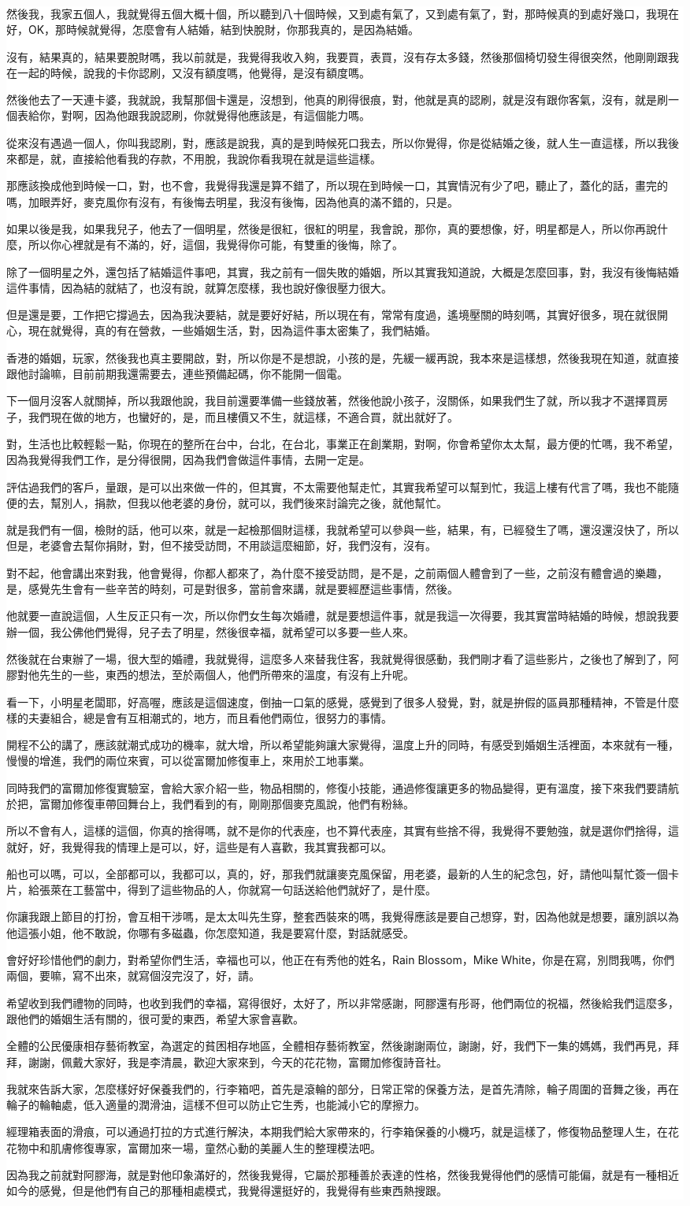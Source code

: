 然後我，我家五個人，我就覺得五個大概十個，所以聽到八十個時候，又到處有氣了，又到處有氣了，對，那時候真的到處好幾口，我現在好，OK，那時候就覺得，怎麼會有人結婚，結到快脫財，你那我真的，是因為結婚。

沒有，結果真的，結果要脫財嗎，我以前就是，我覺得我收入夠，我要買，表買，沒有存太多錢，然後那個椅切發生得很突然，他剛剛跟我在一起的時候，說我的卡你認刷，又沒有額度嗎，他覺得，是沒有額度嗎。

然後他去了一天連卡婆，我就說，我幫那個卡還是，沒想到，他真的刷得很痕，對，他就是真的認刷，就是沒有跟你客氣，沒有，就是刷一個表給你，對啊，因為他跟我說認刷，你就覺得他應該是，有這個能力嗎。

從來沒有遇過一個人，你叫我認刷，對，應該是說我，真的是到時候死口我去，所以你覺得，你是從結婚之後，就人生一直這樣，所以我後來都是，就，直接給他看我的存款，不用脫，我說你看我現在就是這些這樣。

那應該換成他到時候一口，對，也不會，我覺得我還是算不錯了，所以現在到時候一口，其實情況有少了吧，聽止了，蓋化的話，畫完的嗎，加眼弄好，麥克風你有沒有，有後悔去明星，我沒有後悔，因為他真的滿不錯的，只是。

如果以後是我，如果我兒子，他去了一個明星，然後是很紅，很紅的明星，我會說，那你，真的要想像，好，明星都是人，所以你再說什麼，所以你心裡就是有不滿的，好，這個，我覺得你可能，有雙重的後悔，除了。

除了一個明星之外，還包括了結婚這件事吧，其實，我之前有一個失敗的婚姻，所以其實我知道說，大概是怎麼回事，對，我沒有後悔結婚這件事情，因為結的就結了，也沒有說，就算怎麼樣，我也說好像很壓力很大。

但是還是要，工作把它撐過去，因為我決要結，就是要好好結，所以現在有，常常有度過，遙境壓關的時刻嗎，其實好很多，現在就很開心，現在就覺得，真的有在營救，一些婚姻生活，對，因為這件事太密集了，我們結婚。

香港的婚姻，玩家，然後我也真主要開啟，對，所以你是不是想說，小孩的是，先緩一緩再說，我本來是這樣想，然後我現在知道，就直接跟他討論嘛，目前前期我還需要去，連些預備起碼，你不能開一個電。

下一個月沒客人就關掉，所以我跟他說，我目前還要準備一些錢放著，然後他說小孩子，沒關係，如果我們生了就，所以我才不選擇買房子，我們現在做的地方，也蠻好的，是，而且樓價又不生，就這樣，不適合買，就出就好了。

對，生活也比較輕鬆一點，你現在的整所在台中，台北，在台北，事業正在創業期，對啊，你會希望你太太幫，最方便的忙嗎，我不希望，因為我覺得我們工作，是分得很開，因為我們會做這件事情，去開一定是。

評估過我們的客戶，量跟，是可以出來做一件的，但其實，不太需要他幫走忙，其實我希望可以幫到忙，我這上樓有代言了嗎，我也不能隨便的去，幫別人，捐款，但我以他老婆的身份，就可以，我們後來討論完之後，就他幫忙。

就是我們有一個，檢財的話，他可以來，就是一起檢那個財這樣，我就希望可以參與一些，結果，有，已經發生了嗎，還沒還沒快了，所以但是，老婆會去幫你捐財，對，但不接受訪問，不用談這麼細節，好，我們沒有，沒有。

對不起，他會講出來對我，他會覺得，你都人都來了，為什麼不接受訪問，是不是，之前兩個人體會到了一些，之前沒有體會過的樂趣，是，感覺先生會有一些辛苦的時刻，可是對很多，當前會來講，就是要經歷這些事情，然後。

他就要一直說這個，人生反正只有一次，所以你們女生每次婚禮，就是要想這件事，就是我這一次得要，我其實當時結婚的時候，想說我要辦一個，我公佛他們覺得，兒子去了明星，然後很幸福，就希望可以多要一些人來。

然後就在台東辦了一場，很大型的婚禮，我就覺得，這麼多人來替我住客，我就覺得很感動，我們剛才看了這些影片，之後也了解到了，阿膠對他先生的一些，東西的想法，至於兩個人，他們所帶來的溫度，有沒有上升呢。

看一下，小明星老闆耶，好高喔，應該是這個速度，倒抽一口氣的感覺，感覺到了很多人發覺，對，就是拚假的區員那種精神，不管是什麼樣的夫妻組合，總是會有互相潮式的，地方，而且看他們兩位，很努力的事情。

開程不公的講了，應該就潮式成功的機率，就大增，所以希望能夠讓大家覺得，溫度上升的同時，有感受到婚姻生活裡面，本來就有一種，慢慢的增進，我們的兩位來賓，可以從富爾加修復車上，來用於工地事業。

同時我們的富爾加修復實驗室，會給大家介紹一些，物品相關的，修復小技能，通過修復讓更多的物品變得，更有溫度，接下來我們要請航於把，富爾加修復車帶回舞台上，我們看到的有，剛剛那個麥克風說，他們有粉絲。

所以不會有人，這樣的這個，你真的捨得嗎，就不是你的代表座，也不算代表座，其實有些捨不得，我覺得不要勉強，就是選你們捨得，這就好，好，我覺得我的情理上是可以，好，這些是有人喜歡，我其實我都可以。

船也可以嗎，可以，全部都可以，我都可以，真的，好，那我們就讓麥克風保留，用老婆，最新的人生的紀念包，好，請他叫幫忙簽一個卡片，給張萊在工藝當中，得到了這些物品的人，你就寫一句話送給他們就好了，是什麼。

你讓我跟上節目的打扮，會互相干涉嗎，是太太叫先生穿，整套西裝來的嗎，我覺得應該是要自己想穿，對，因為他就是想要，讓別誤以為他這張小姐，他不敢說，你哪有多磁蟲，你怎麼知道，我是要寫什麼，對話就感受。

會好好珍惜他們的劇力，對希望你們生活，幸福也可以，他正在有秀他的姓名，Rain Blossom，Mike White，你是在寫，別問我嗎，你們兩個，要嘛，寫不出來，就寫個沒完沒了，好，請。

希望收到我們禮物的同時，也收到我們的幸福，寫得很好，太好了，所以非常感謝，阿膠還有彤哥，他們兩位的祝福，然後給我們這麼多，跟他們的婚姻生活有關的，很可愛的東西，希望大家會喜歡。

全體的公民優康相存藝術教室，為選定的貧困相存地區，全體相存藝術教室，然後謝謝兩位，謝謝，好，我們下一集的媽媽，我們再見，拜拜，謝謝，佩戴大家好，我是李清晨，歡迎大家來到，今天的花花物，富爾加修復詩音社。

我就來告訴大家，怎麼樣好好保養我們的，行李箱吧，首先是滾輪的部分，日常正常的保養方法，是首先清除，輪子周圍的音舞之後，再在輪子的輪軸處，低入適量的潤滑油，這樣不但可以防止它生秀，也能減小它的摩擦力。

經理箱表面的滑痕，可以通過打拉的方式進行解決，本期我們給大家帶來的，行李箱保養的小機巧，就是這樣了，修復物品整理人生，在花花物中和肌膚修復專家，富爾加來一場，童然心動的美麗人生的整理模法吧。

因為我之前就對阿膠海，就是對他印象滿好的，然後我覺得，它屬於那種善於表達的性格，然後我覺得他們的感情可能偏，就是有一種相近如今的感覺，但是他們有自己的那種相處模式，我覺得還挺好的，我覺得有些東西熱搜跟。
